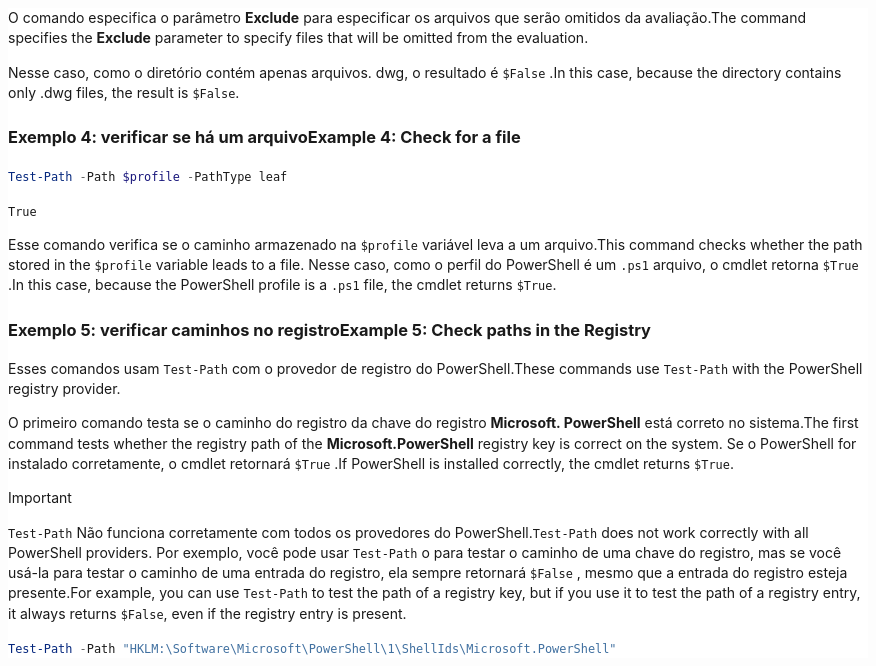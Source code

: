 <span data-ttu-id="7236e-133">O comando especifica o parâmetro **Exclude** para especificar os arquivos que serão omitidos da avaliação.</span><span class="sxs-lookup"><span data-stu-id="7236e-133">The command specifies the **Exclude** parameter to specify files that will be omitted from the evaluation.</span></span>

<span data-ttu-id="7236e-134">Nesse caso, como o diretório contém apenas arquivos. dwg, o resultado é `$False` .</span><span class="sxs-lookup"><span data-stu-id="7236e-134">In this case, because the directory contains only .dwg files, the result is `$False`.</span></span>

### <span data-ttu-id="7236e-135">Exemplo 4: verificar se há um arquivo</span><span class="sxs-lookup"><span data-stu-id="7236e-135">Example 4: Check for a file</span></span>

```powershell
Test-Path -Path $profile -PathType leaf
```

```Output
True
```

<span data-ttu-id="7236e-136">Esse comando verifica se o caminho armazenado na `$profile` variável leva a um arquivo.</span><span class="sxs-lookup"><span data-stu-id="7236e-136">This command checks whether the path stored in the `$profile` variable leads to a file.</span></span> <span data-ttu-id="7236e-137">Nesse caso, como o perfil do PowerShell é um `.ps1` arquivo, o cmdlet retorna `$True` .</span><span class="sxs-lookup"><span data-stu-id="7236e-137">In this case, because the PowerShell profile is a `.ps1` file, the cmdlet returns `$True`.</span></span>

### <span data-ttu-id="7236e-138">Exemplo 5: verificar caminhos no registro</span><span class="sxs-lookup"><span data-stu-id="7236e-138">Example 5: Check paths in the Registry</span></span>

<span data-ttu-id="7236e-139">Esses comandos usam `Test-Path` com o provedor de registro do PowerShell.</span><span class="sxs-lookup"><span data-stu-id="7236e-139">These commands use `Test-Path` with the PowerShell registry provider.</span></span>

<span data-ttu-id="7236e-140">O primeiro comando testa se o caminho do registro da chave do registro **Microsoft. PowerShell** está correto no sistema.</span><span class="sxs-lookup"><span data-stu-id="7236e-140">The first command tests whether the registry path of the **Microsoft.PowerShell** registry key is correct on the system.</span></span> <span data-ttu-id="7236e-141">Se o PowerShell for instalado corretamente, o cmdlet retornará `$True` .</span><span class="sxs-lookup"><span data-stu-id="7236e-141">If PowerShell is installed correctly, the cmdlet returns `$True`.</span></span>

> [!IMPORTANT]
> <span data-ttu-id="7236e-142">`Test-Path` Não funciona corretamente com todos os provedores do PowerShell.</span><span class="sxs-lookup"><span data-stu-id="7236e-142">`Test-Path` does not work correctly with all PowerShell providers.</span></span> <span data-ttu-id="7236e-143">Por exemplo, você pode usar `Test-Path` o para testar o caminho de uma chave do registro, mas se você usá-la para testar o caminho de uma entrada do registro, ela sempre retornará `$False` , mesmo que a entrada do registro esteja presente.</span><span class="sxs-lookup"><span data-stu-id="7236e-143">For example, you can use `Test-Path` to test the path of a registry key, but if you use it to test the path of a registry entry, it always returns `$False`, even if the registry entry is present.</span></span>

```powershell
Test-Path -Path "HKLM:\Software\Microsoft\PowerShell\1\ShellIds\Microsoft.PowerShell"
```

